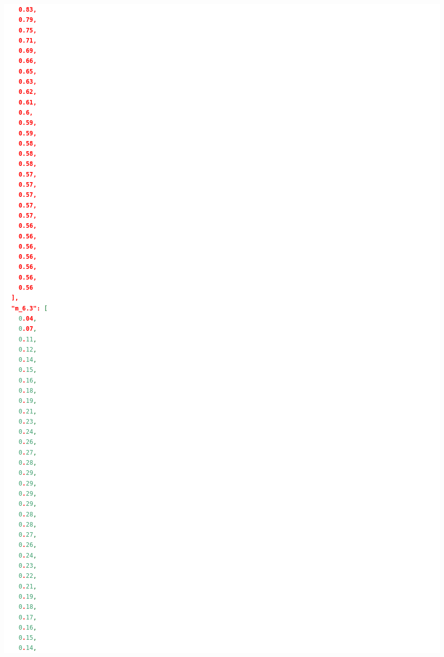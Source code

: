 ```json
    0.83,
    0.79,
    0.75,
    0.71,
    0.69,
    0.66,
    0.65,
    0.63,
    0.62,
    0.61,
    0.6,
    0.59,
    0.59,
    0.58,
    0.58,
    0.58,
    0.57,
    0.57,
    0.57,
    0.57,
    0.57,
    0.56,
    0.56,
    0.56,
    0.56,
    0.56,
    0.56,
    0.56
  ],
  "m_6.3": [
    0.04,
    0.07,
    0.11,
    0.12,
    0.14,
    0.15,
    0.16,
    0.18,
    0.19,
    0.21,
    0.23,
    0.24,
    0.26,
    0.27,
    0.28,
    0.29,
    0.29,
    0.29,
    0.29,
    0.28,
    0.28,
    0.27,
    0.26,
    0.24,
    0.23,
    0.22,
    0.21,
    0.19,
    0.18,
    0.17,
    0.16,
    0.15,
    0.14,
```